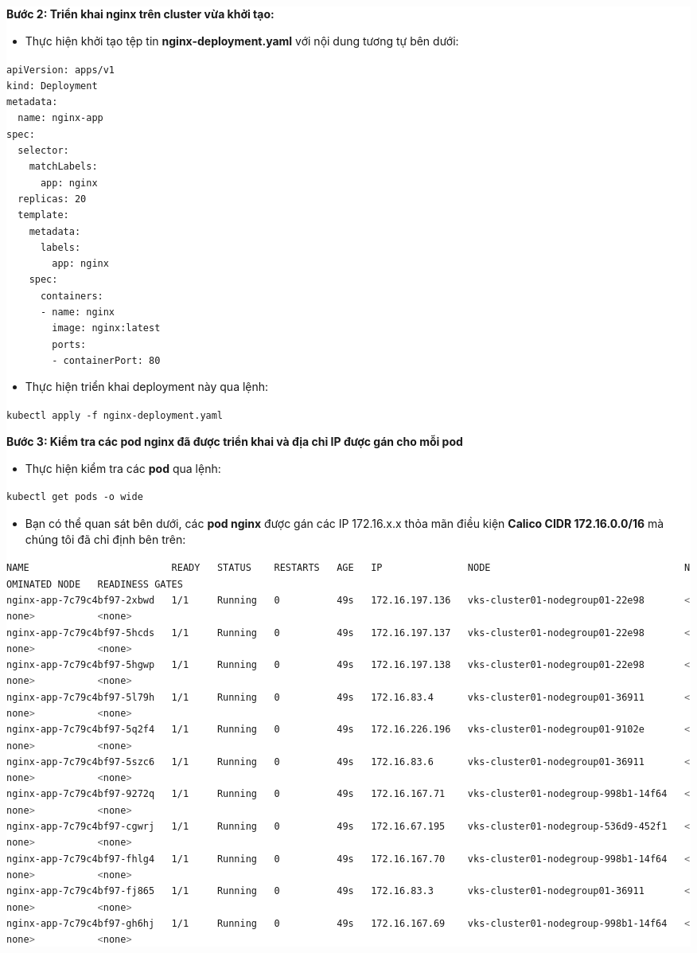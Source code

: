 **Bước 2: Triển khai nginx trên cluster vừa khởi tạo:**&#x20;

* Thực hiện khởi tạo tệp tin **nginx-deployment.yaml** với nội dung tương tự bên dưới:&#x20;

```
apiVersion: apps/v1
kind: Deployment
metadata:
  name: nginx-app
spec:
  selector:
    matchLabels:
      app: nginx
  replicas: 20
  template:
    metadata:
      labels:
        app: nginx
    spec:
      containers:
      - name: nginx
        image: nginx:latest
        ports:
        - containerPort: 80
```

* Thực hiện triển khai deployment này qua lệnh:&#x20;

```
kubectl apply -f nginx-deployment.yaml
```

**Bước 3: Kiểm tra các pod nginx đã được triển khai và địa chỉ IP được gán cho mỗi pod**

* Thực hiện kiểm tra các **pod** qua lệnh:&#x20;

```
kubectl get pods -o wide
```

* Bạn có thể quan sát bên dưới, các **pod nginx** được gán các IP 172.16.x.x thỏa mãn điều kiện **Calico CIDR 172.16.0.0/16** mà chúng tôi đã chỉ định bên trên:

```bash
NAME                         READY   STATUS    RESTARTS   AGE   IP               NODE                                  NOMINATED NODE   READINESS GATES
nginx-app-7c79c4bf97-2xbwd   1/1     Running   0          49s   172.16.197.136   vks-cluster01-nodegroup01-22e98       <none>           <none>
nginx-app-7c79c4bf97-5hcds   1/1     Running   0          49s   172.16.197.137   vks-cluster01-nodegroup01-22e98       <none>           <none>
nginx-app-7c79c4bf97-5hgwp   1/1     Running   0          49s   172.16.197.138   vks-cluster01-nodegroup01-22e98       <none>           <none>
nginx-app-7c79c4bf97-5l79h   1/1     Running   0          49s   172.16.83.4      vks-cluster01-nodegroup01-36911       <none>           <none>
nginx-app-7c79c4bf97-5q2f4   1/1     Running   0          49s   172.16.226.196   vks-cluster01-nodegroup01-9102e       <none>           <none>
nginx-app-7c79c4bf97-5szc6   1/1     Running   0          49s   172.16.83.6      vks-cluster01-nodegroup01-36911       <none>           <none>
nginx-app-7c79c4bf97-9272q   1/1     Running   0          49s   172.16.167.71    vks-cluster01-nodegroup-998b1-14f64   <none>           <none>
nginx-app-7c79c4bf97-cgwrj   1/1     Running   0          49s   172.16.67.195    vks-cluster01-nodegroup-536d9-452f1   <none>           <none>
nginx-app-7c79c4bf97-fhlg4   1/1     Running   0          49s   172.16.167.70    vks-cluster01-nodegroup-998b1-14f64   <none>           <none>
nginx-app-7c79c4bf97-fj865   1/1     Running   0          49s   172.16.83.3      vks-cluster01-nodegroup01-36911       <none>           <none>
nginx-app-7c79c4bf97-gh6hj   1/1     Running   0          49s   172.16.167.69    vks-cluster01-nodegroup-998b1-14f64   <none>           <none>
```